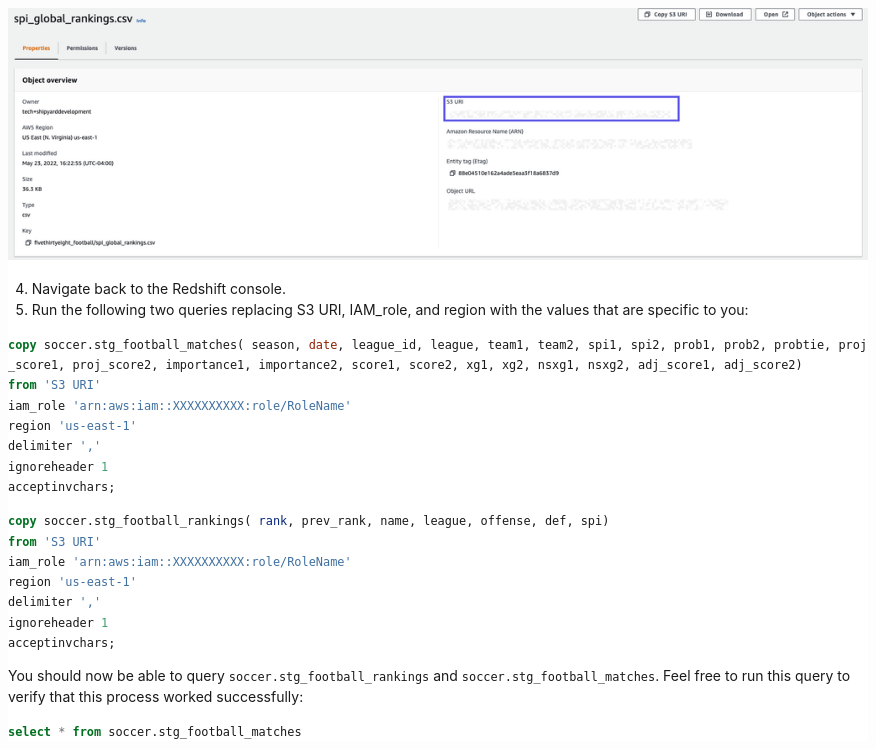 ![](../.gitbook/assets/../../../.gitbook/assets/shipyard_2022_05_24_10_22_12.png)

4. Navigate back to the Redshift console.
5. Run the following two queries replacing S3 URI, IAM_role, and region with the values that are specific to you:

```sql
copy soccer.stg_football_matches( season, date, league_id, league, team1, team2, spi1, spi2, prob1, prob2, probtie, proj_score1, proj_score2, importance1, importance2, score1, score2, xg1, xg2, nsxg1, nsxg2, adj_score1, adj_score2)
from 'S3 URI'
iam_role 'arn:aws:iam::XXXXXXXXXX:role/RoleName'
region 'us-east-1'
delimiter ','
ignoreheader 1
acceptinvchars;
```

```sql
copy soccer.stg_football_rankings( rank, prev_rank, name, league, offense, def, spi)
from 'S3 URI'
iam_role 'arn:aws:iam::XXXXXXXXXX:role/RoleName'
region 'us-east-1'
delimiter ','
ignoreheader 1
acceptinvchars;
```

You should now be able to query `soccer.stg_football_rankings` and `soccer.stg_football_matches`. Feel free to run this query to verify that this process worked successfully: 
```sql
select * from soccer.stg_football_matches
```
